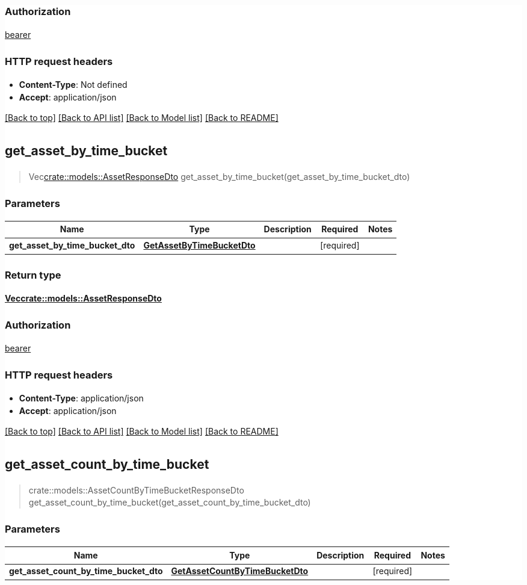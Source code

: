 ### Authorization

[bearer](../README.md#bearer)

### HTTP request headers

- **Content-Type**: Not defined
- **Accept**: application/json

[[Back to top]](#) [[Back to API list]](../README.md#documentation-for-api-endpoints) [[Back to Model list]](../README.md#documentation-for-models) [[Back to README]](../README.md)


## get_asset_by_time_bucket

> Vec<crate::models::AssetResponseDto> get_asset_by_time_bucket(get_asset_by_time_bucket_dto)


### Parameters


Name | Type | Description  | Required | Notes
------------- | ------------- | ------------- | ------------- | -------------
**get_asset_by_time_bucket_dto** | [**GetAssetByTimeBucketDto**](GetAssetByTimeBucketDto.md) |  | [required] |

### Return type

[**Vec<crate::models::AssetResponseDto>**](AssetResponseDto.md)

### Authorization

[bearer](../README.md#bearer)

### HTTP request headers

- **Content-Type**: application/json
- **Accept**: application/json

[[Back to top]](#) [[Back to API list]](../README.md#documentation-for-api-endpoints) [[Back to Model list]](../README.md#documentation-for-models) [[Back to README]](../README.md)


## get_asset_count_by_time_bucket

> crate::models::AssetCountByTimeBucketResponseDto get_asset_count_by_time_bucket(get_asset_count_by_time_bucket_dto)


### Parameters


Name | Type | Description  | Required | Notes
------------- | ------------- | ------------- | ------------- | -------------
**get_asset_count_by_time_bucket_dto** | [**GetAssetCountByTimeBucketDto**](GetAssetCountByTimeBucketDto.md) |  | [required] |
